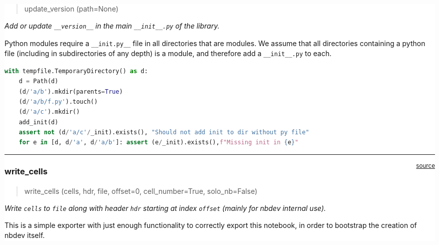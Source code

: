 >  update_version (path=None)

*Add or update `__version__` in the main `__init__.py` of the library.*

Python modules require a `__init.py__` file in all directories that are
modules. We assume that all directories containing a python file
(including in subdirectories of any depth) is a module, and therefore
add a `__init__.py` to each.

``` python
with tempfile.TemporaryDirectory() as d:
    d = Path(d)
    (d/'a/b').mkdir(parents=True)
    (d/'a/b/f.py').touch()
    (d/'a/c').mkdir()
    add_init(d)
    assert not (d/'a/c'/_init).exists(), "Should not add init to dir without py file"
    for e in [d, d/'a', d/'a/b']: assert (e/_init).exists(),f"Missing init in {e}"
```

------------------------------------------------------------------------

<a
href="https://github.com/AnswerDotAI/nbdev/blob/master/nbdev/config.py#L252"
target="_blank" style="float:right; font-size:smaller">source</a>

### write_cells

>  write_cells (cells, hdr, file, offset=0, cell_number=True, solo_nb=False)

*Write `cells` to `file` along with header `hdr` starting at index
`offset` (mainly for nbdev internal use).*

This is a simple exporter with just enough functionality to correctly
export this notebook, in order to bootstrap the creation of nbdev
itself.
